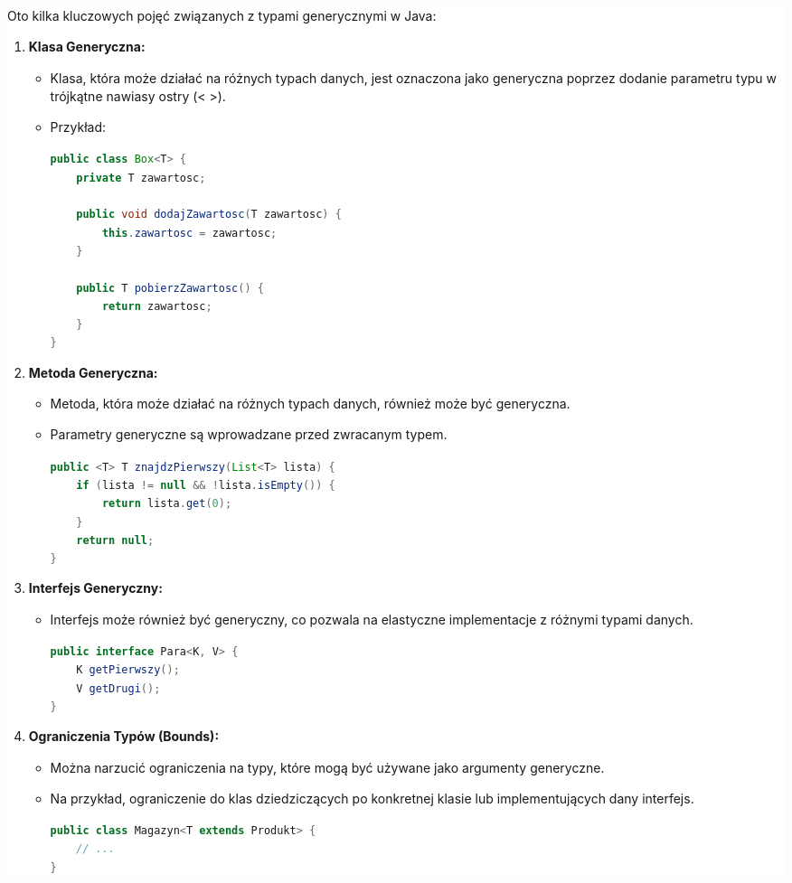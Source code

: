 Oto kilka kluczowych pojęć związanych z typami generycznymi w Java:

1. **Klasa Generyczna:**

    - Klasa, która może działać na różnych typach danych, jest oznaczona jako generyczna poprzez dodanie parametru typu w trójkątne nawiasy ostry (< >).
    - Przykład:

        ```java
        public class Box<T> {
            private T zawartosc;

            public void dodajZawartosc(T zawartosc) {
                this.zawartosc = zawartosc;
            }

            public T pobierzZawartosc() {
                return zawartosc;
            }
        }
        ```

2. **Metoda Generyczna:**

    - Metoda, która może działać na różnych typach danych, również może być generyczna.
    - Parametry generyczne są wprowadzane przed zwracanym typem.

        ```java
        public <T> T znajdzPierwszy(List<T> lista) {
            if (lista != null && !lista.isEmpty()) {
                return lista.get(0);
            }
            return null;
        }
        ```

3. **Interfejs Generyczny:**

    - Interfejs może również być generyczny, co pozwala na elastyczne implementacje z różnymi typami danych.

        ```java
        public interface Para<K, V> {
            K getPierwszy();
            V getDrugi();
        }
        ```

4. **Ograniczenia Typów (Bounds):**

    - Można narzucić ograniczenia na typy, które mogą być używane jako argumenty generyczne.
    - Na przykład, ograniczenie do klas dziedziczących po konkretnej klasie lub implementujących dany interfejs.

        ```java
        public class Magazyn<T extends Produkt> {
            // ...
        }
        ```
